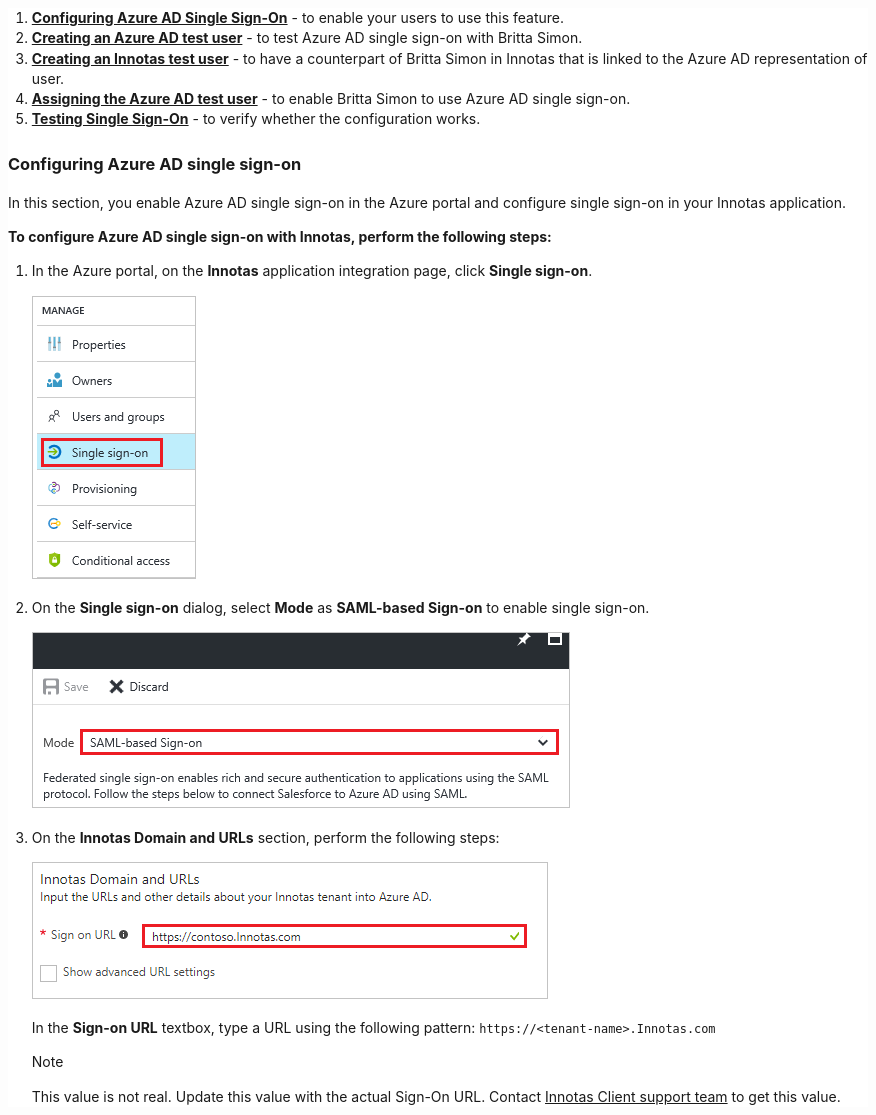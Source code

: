 1. **[Configuring Azure AD Single Sign-On](#configuring-azure-ad-single-sign-on)** - to enable your users to use this feature.
2. **[Creating an Azure AD test user](#creating-an-azure-ad-test-user)** - to test Azure AD single sign-on with Britta Simon.
3. **[Creating an Innotas test user](#creating-an-innotas-test-user)** - to have a counterpart of Britta Simon in Innotas that is linked to the Azure AD representation of user.
4. **[Assigning the Azure AD test user](#assigning-the-azure-ad-test-user)** - to enable Britta Simon to use Azure AD single sign-on.
5. **[Testing Single Sign-On](#testing-single-sign-on)** - to verify whether the configuration works.

### Configuring Azure AD single sign-on

In this section, you enable Azure AD single sign-on in the Azure portal and configure single sign-on in your Innotas application.

**To configure Azure AD single sign-on with Innotas, perform the following steps:**

1. In the Azure portal, on the **Innotas** application integration page, click **Single sign-on**.

	![Configure Single Sign-On][4]

2. On the **Single sign-on** dialog, select **Mode** as	**SAML-based Sign-on** to enable single sign-on.
 
	![Configure Single Sign-On](./media/active-directory-saas-innotas-tutorial/tutorial_innotas_samlbase.png)

3. On the **Innotas Domain and URLs** section, perform the following steps:

	![Configure Single Sign-On](./media/active-directory-saas-innotas-tutorial/tutorial_innotas_url.png)

    In the **Sign-on URL** textbox, type a URL using the following pattern: `https://<tenant-name>.Innotas.com`

	> [!NOTE] 
	> This value is not real. Update this value with the actual Sign-On URL. Contact [Innotas Client support team](https://www.innotas.com/contact) to get this value. 
 

[1]: ./media/active-directory-saas-innotas-tutorial/tutorial_general_01.png
[2]: ./media/active-directory-saas-innotas-tutorial/tutorial_general_02.png
[3]: ./media/active-directory-saas-innotas-tutorial/tutorial_general_03.png
[4]: ./media/active-directory-saas-innotas-tutorial/tutorial_general_04.png
[100]: ./media/active-directory-saas-innotas-tutorial/tutorial_general_100.png
[200]: ./media/active-directory-saas-innotas-tutorial/tutorial_general_200.png
[201]: ./media/active-directory-saas-innotas-tutorial/tutorial_general_201.png
[202]: ./media/active-directory-saas-innotas-tutorial/tutorial_general_202.png
[203]: ./media/active-directory-saas-innotas-tutorial/tutorial_general_203.png